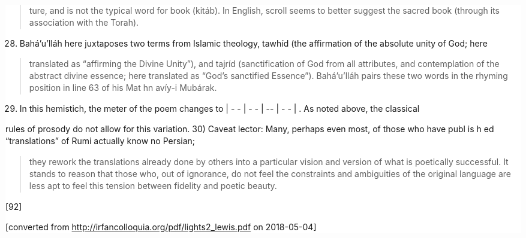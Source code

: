 > ture, and is not the typical word for book (kitáb). In English, scroll seems to better suggest the sacred book (through its
> association with the Torah).
28) Bahá’u’lláh here juxtaposes two terms from Islamic theology, tawhíd (the affirmation of the absolute unity of God; here

> translated as “affirming the Divine Unity”), and tajríd (sanctification of God from all attributes, and contemplation of
> the abstract divine essence; here translated as “God’s sanctified Essence”). Bahá’u’lláh pairs these two words in the
> rhyming position in line 63 of his Mat hn avíy-i Mubárak.
29) In this hemistich, the meter of the poem changes to | - - | - -        | --    | - - | . As noted above, the classical

rules of prosody do not allow for this variation.
30) Caveat lector: Many, perhaps even most, of those who have publ is h ed “translations” of Rumi actually know no Persian;

> they rework the translations already done by others into a particular vision and version of what is poetically successful.
> It stands to reason that those who, out of ignorance, do not feel the constraints and ambiguities of the original language
> are less apt to feel this tension between fidelity and poetic beauty.

\[92\] 

[converted from http://irfancolloquia.org/pdf/lights2_lewis.pdf on 2018-05-04]


